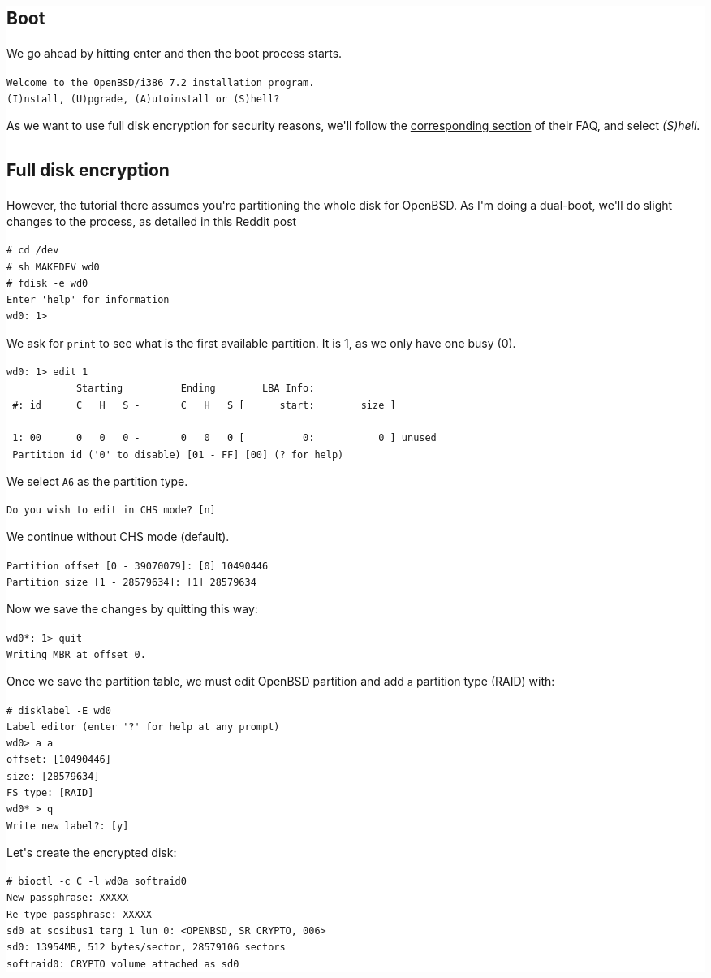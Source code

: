 ## Boot
We go ahead by hitting enter and then the boot process starts.
```
Welcome to the OpenBSD/i386 7.2 installation program.
(I)nstall, (U)pgrade, (A)utoinstall or (S)hell?
```

As we want to use full disk encryption for security reasons, we'll follow the [corresponding section](https://www.openbsd.org/faq/faq14.html#softraidFDE) of their FAQ, and select *(S)hell*.

## Full disk encryption
However, the tutorial there assumes you're partitioning the whole disk for OpenBSD. As I'm doing a dual-boot, we'll do slight changes to the process, as detailed in [this Reddit post](https://www.reddit.com/r/openbsd/comments/m0b7wt/comment/gq7088o/)
```
# cd /dev
# sh MAKEDEV wd0
# fdisk -e wd0
Enter 'help' for information
wd0: 1>
```
We ask for `print` to see what is the first available partition. It is 1, as we only have one busy (0).

```
wd0: 1> edit 1
            Starting          Ending        LBA Info:
 #: id      C   H   S -       C   H   S [      start:        size ]
------------------------------------------------------------------------------
 1: 00      0   0   0 -       0   0   0 [          0:           0 ] unused
 Partition id ('0' to disable) [01 - FF] [00] (? for help)
```
We select `A6` as the partition type.
```
Do you wish to edit in CHS mode? [n]
```
We continue without CHS mode (default).
```
Partition offset [0 - 39070079]: [0] 10490446
Partition size [1 - 28579634]: [1] 28579634
```
Now we save the changes by quitting this way:
```
wd0*: 1> quit
Writing MBR at offset 0.
```
Once we save the partition table, we must edit OpenBSD partition and add `a` partition type (RAID) with:
```
# disklabel -E wd0
Label editor (enter '?' for help at any prompt)
wd0> a a
offset: [10490446]
size: [28579634]
FS type: [RAID]
wd0* > q
Write new label?: [y]
```
Let's create the encrypted disk:
```
# bioctl -c C -l wd0a softraid0
New passphrase: XXXXX
Re-type passphrase: XXXXX
sd0 at scsibus1 targ 1 lun 0: <OPENBSD, SR CRYPTO, 006>
sd0: 13954MB, 512 bytes/sector, 28579106 sectors
softraid0: CRYPTO volume attached as sd0
```